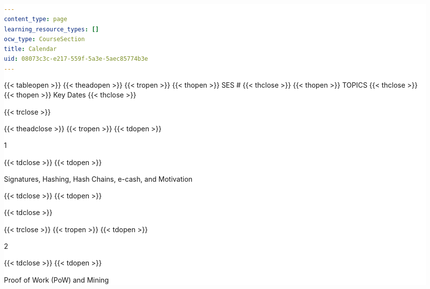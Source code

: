 ```yaml
---
content_type: page
learning_resource_types: []
ocw_type: CourseSection
title: Calendar
uid: 08073c3c-e217-559f-5a3e-5aec85774b3e
---
```


{{< tableopen >}}
{{< theadopen >}}
{{< tropen >}}
{{< thopen >}}
SES #
{{< thclose >}}
{{< thopen >}}
TOPICS
{{< thclose >}}
{{< thopen >}}
Key Dates
{{< thclose >}}

{{< trclose >}}

{{< theadclose >}}
{{< tropen >}}
{{< tdopen >}}


1


{{< tdclose >}}
{{< tdopen >}}


Signatures, Hashing, Hash Chains, e-cash, and Motivation


{{< tdclose >}}
{{< tdopen >}}



{{< tdclose >}}

{{< trclose >}}
{{< tropen >}}
{{< tdopen >}}


2


{{< tdclose >}}
{{< tdopen >}}


Proof of Work (PoW) and Mining
